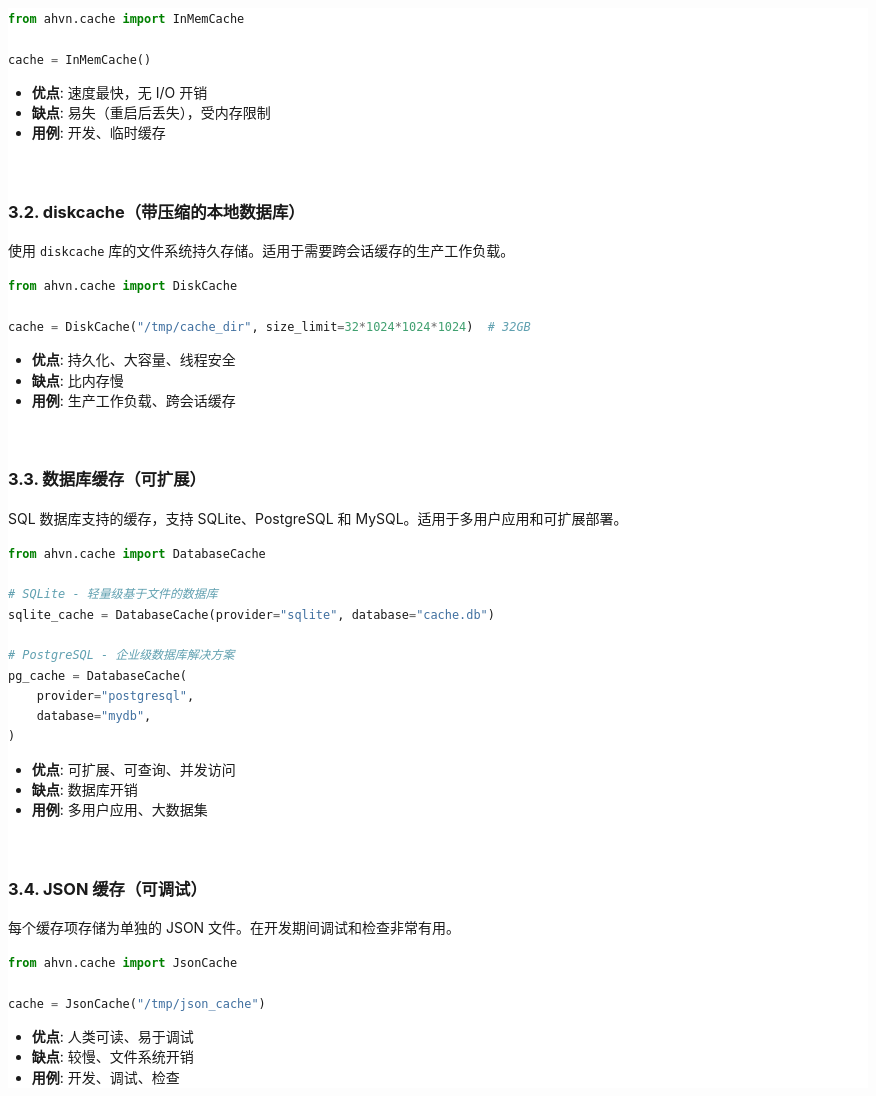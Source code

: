 ```python
from ahvn.cache import InMemCache

cache = InMemCache()
```
- **优点**: 速度最快，无 I/O 开销
- **缺点**: 易失（重启后丢失），受内存限制
- **用例**: 开发、临时缓存

<br/>

### 3.2. diskcache（带压缩的本地数据库）
使用 `diskcache` 库的文件系统持久存储。适用于需要跨会话缓存的生产工作负载。

```python
from ahvn.cache import DiskCache

cache = DiskCache("/tmp/cache_dir", size_limit=32*1024*1024*1024)  # 32GB
```
- **优点**: 持久化、大容量、线程安全
- **缺点**: 比内存慢
- **用例**: 生产工作负载、跨会话缓存

<br/>

### 3.3. 数据库缓存（可扩展）
SQL 数据库支持的缓存，支持 SQLite、PostgreSQL 和 MySQL。适用于多用户应用和可扩展部署。

```python
from ahvn.cache import DatabaseCache

# SQLite - 轻量级基于文件的数据库
sqlite_cache = DatabaseCache(provider="sqlite", database="cache.db")

# PostgreSQL - 企业级数据库解决方案
pg_cache = DatabaseCache(
    provider="postgresql",
    database="mydb",
)
```
- **优点**: 可扩展、可查询、并发访问
- **缺点**: 数据库开销
- **用例**: 多用户应用、大数据集

<br/>

### 3.4. JSON 缓存（可调试）
每个缓存项存储为单独的 JSON 文件。在开发期间调试和检查非常有用。

```python
from ahvn.cache import JsonCache

cache = JsonCache("/tmp/json_cache")
```
- **优点**: 人类可读、易于调试
- **缺点**: 较慢、文件系统开销
- **用例**: 开发、调试、检查
